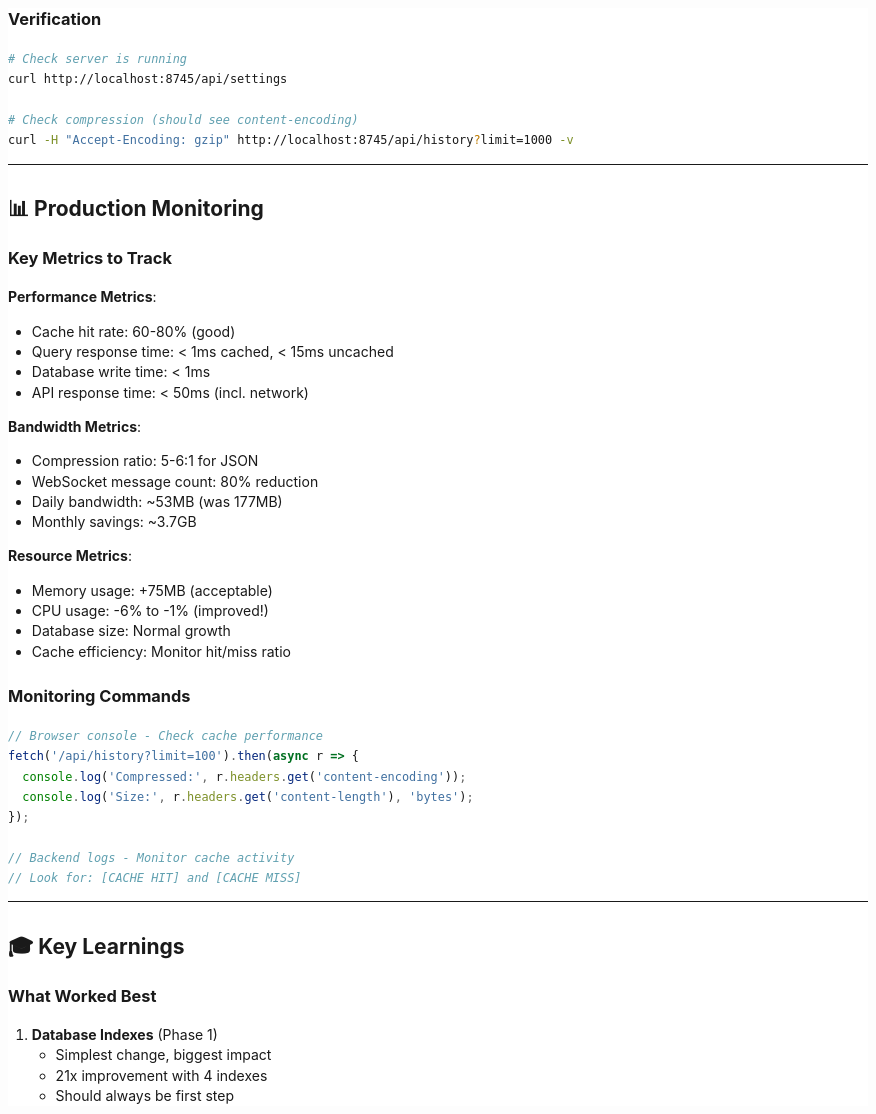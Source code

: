 ### Verification
```bash
# Check server is running
curl http://localhost:8745/api/settings

# Check compression (should see content-encoding)
curl -H "Accept-Encoding: gzip" http://localhost:8745/api/history?limit=1000 -v
```

---

## 📊 Production Monitoring

### Key Metrics to Track

**Performance Metrics**:
- Cache hit rate: 60-80% (good)
- Query response time: < 1ms cached, < 15ms uncached
- Database write time: < 1ms
- API response time: < 50ms (incl. network)

**Bandwidth Metrics**:
- Compression ratio: 5-6:1 for JSON
- WebSocket message count: 80% reduction
- Daily bandwidth: ~53MB (was 177MB)
- Monthly savings: ~3.7GB

**Resource Metrics**:
- Memory usage: +75MB (acceptable)
- CPU usage: -6% to -1% (improved!)
- Database size: Normal growth
- Cache efficiency: Monitor hit/miss ratio

### Monitoring Commands
```javascript
// Browser console - Check cache performance
fetch('/api/history?limit=100').then(async r => {
  console.log('Compressed:', r.headers.get('content-encoding'));
  console.log('Size:', r.headers.get('content-length'), 'bytes');
});

// Backend logs - Monitor cache activity
// Look for: [CACHE HIT] and [CACHE MISS]
```

---

## 🎓 Key Learnings

### What Worked Best
1. **Database Indexes** (Phase 1)
   - Simplest change, biggest impact
   - 21x improvement with 4 indexes
   - Should always be first step
